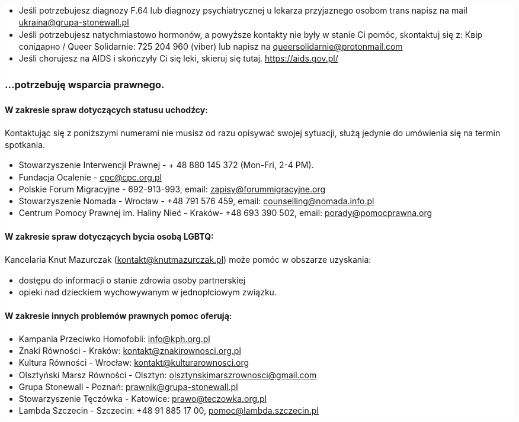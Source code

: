 * Jeśli potrzebujesz diagnozy F.64 lub diagnozy psychiatrycznej u lekarza przyjaznego osobom trans napisz na mail ukraina@grupa-stonewall.pl
* Jeśli potrzebujesz natychmiastowo hormonów, a powyższe kontakty nie były w stanie Ci pomóc, skontaktuj się z: Квір солідарно / Queer Solidarnie: 725 204 960 (viber) lub napisz na queersolidarnie@protonmail.com
* Jeśli chorujesz na AIDS i skończyły Ci się leki, skieruj się tutaj.
https://aids.gov.pl/

### ...potrzebuję wsparcia prawnego.

#### W zakresie spraw dotyczących statusu uchodźcy:
Kontaktując się z poniższymi numerami nie musisz od razu opisywać swojej sytuacji, służą jedynie do umówienia się na termin spotkania.
* Stowarzyszenie Interwencji Prawnej - + 48 880 145 372 (Mon-Fri, 2-4 PM).
* Fundacja Ocalenie - cpc@cpc.org.pl
* Polskie Forum Migracyjne - 692-913-993, email: zapisy@forummigracyjne.org 
* Stowarzyszenie Nomada - Wrocław - +48 791 576 459, email: counselling@nomada.info.pl 
* Centrum Pomocy Prawnej im. Haliny Nieć - Kraków- +48 693 390 502, email: porady@pomocprawna.org 

#### W zakresie spraw dotyczących bycia osobą LGBTQ:

Kancelaria Knut Mazurczak (kontakt@knutmazurczak.pl) może pomóc w obszarze uzyskania:
* dostępu do informacji o stanie zdrowia osoby partnerskiej
* opieki nad dzieckiem wychowywanym w jednopłciowym związku.



#### W zakresie innych problemów prawnych pomoc oferują:

* Kampania Przeciwko Homofobii: info@kph.org.pl 
* Znaki Równości - Kraków: kontakt@znakirownosci.org.pl
* Kultura Równości - Wrocław: kontakt@kulturarownosci.org 
* Olsztyński Marsz Równości - Olsztyn: olsztynskimarszrownosci@gmail.com 
* Grupa Stonewall - Poznań: prawnik@grupa-stonewall.pl 
* Stowarzyszenie Tęczówka - Katowice: prawo@teczowka.org.pl 
* Lambda Szczecin - Szczecin: +48 91 885 17 00, pomoc@lambda.szczecin.pl
